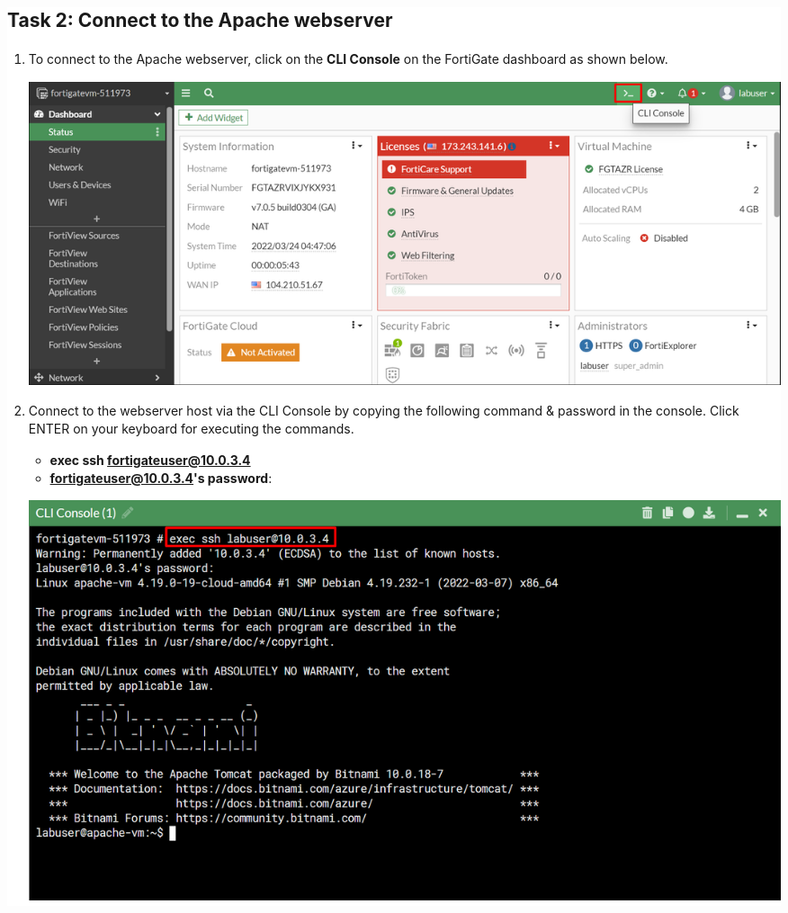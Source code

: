 ## Task 2: Connect to the Apache webserver
     
1. To connect to the Apache webserver, click on the **CLI Console** on the FortiGate dashboard as shown below.
     
    ![](../images/image_400.png)
     
2. Connect to the webserver host via the CLI Console by copying the following command & password in the console. Click ENTER on your keyboard for executing the commands.
     
    * **exec ssh fortigateuser@10.0.3.4**<copy>
    * **fortigateuser@10.0.3.4's password**:  <inject key="AdminPassword"></inject>
     
    ![](../images/image_401.png)
     